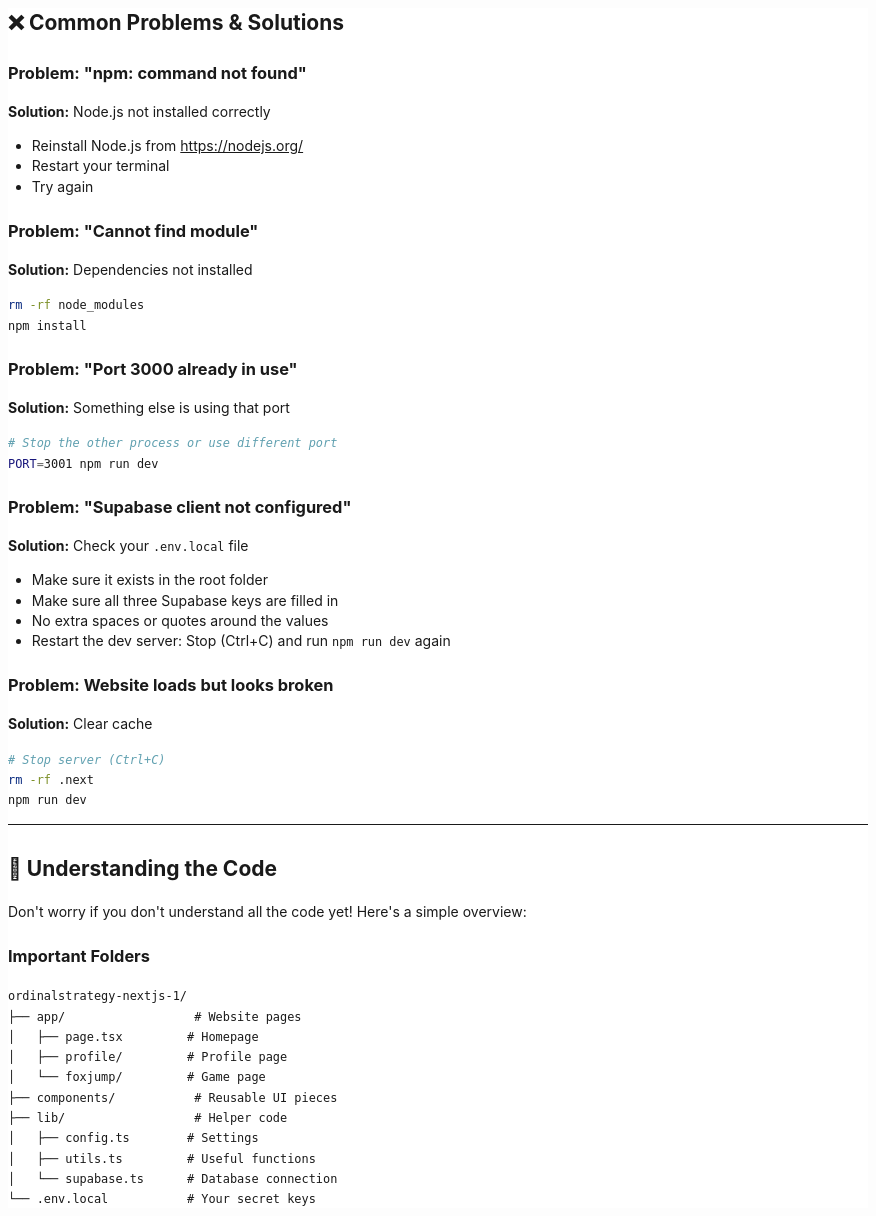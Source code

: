 
## ❌ Common Problems & Solutions

### Problem: "npm: command not found"
**Solution:** Node.js not installed correctly
- Reinstall Node.js from https://nodejs.org/
- Restart your terminal
- Try again

### Problem: "Cannot find module"
**Solution:** Dependencies not installed
```bash
rm -rf node_modules
npm install
```

### Problem: "Port 3000 already in use"
**Solution:** Something else is using that port
```bash
# Stop the other process or use different port
PORT=3001 npm run dev
```

### Problem: "Supabase client not configured"
**Solution:** Check your `.env.local` file
- Make sure it exists in the root folder
- Make sure all three Supabase keys are filled in
- No extra spaces or quotes around the values
- Restart the dev server: Stop (Ctrl+C) and run `npm run dev` again

### Problem: Website loads but looks broken
**Solution:** Clear cache
```bash
# Stop server (Ctrl+C)
rm -rf .next
npm run dev
```

---

## 📝 Understanding the Code

Don't worry if you don't understand all the code yet! Here's a simple overview:

### Important Folders
```
ordinalstrategy-nextjs-1/
├── app/                  # Website pages
│   ├── page.tsx         # Homepage
│   ├── profile/         # Profile page
│   └── foxjump/         # Game page
├── components/           # Reusable UI pieces
├── lib/                  # Helper code
│   ├── config.ts        # Settings
│   ├── utils.ts         # Useful functions
│   └── supabase.ts      # Database connection
└── .env.local           # Your secret keys
```
